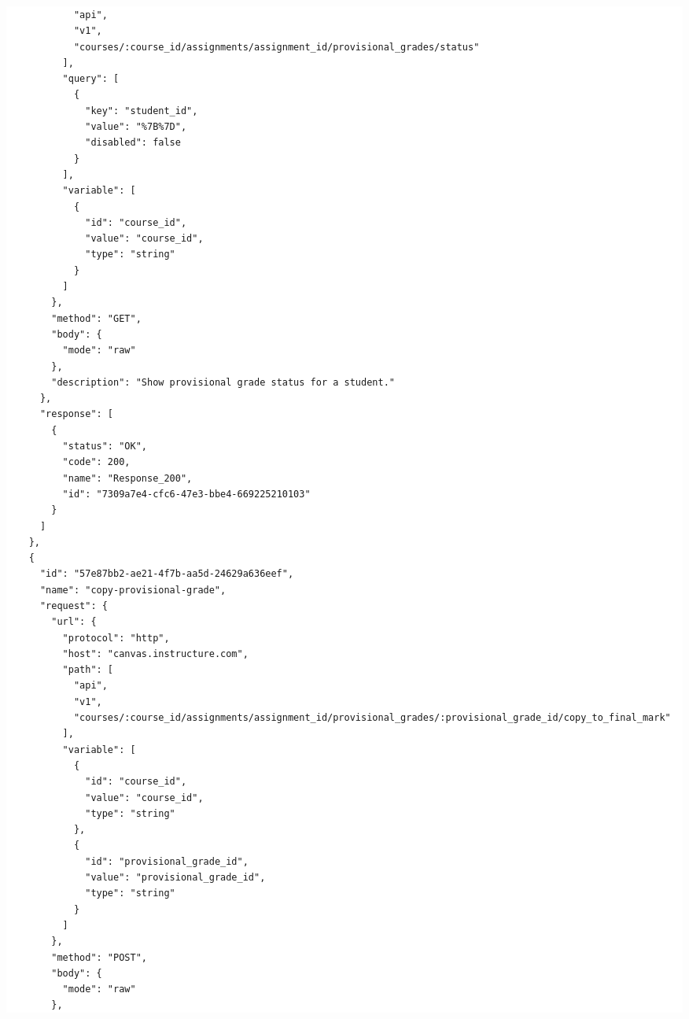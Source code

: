                 "api",
                "v1",
                "courses/:course_id/assignments/assignment_id/provisional_grades/status"
              ],
              "query": [
                {
                  "key": "student_id",
                  "value": "%7B%7D",
                  "disabled": false
                }
              ],
              "variable": [
                {
                  "id": "course_id",
                  "value": "course_id",
                  "type": "string"
                }
              ]
            },
            "method": "GET",
            "body": {
              "mode": "raw"
            },
            "description": "Show provisional grade status for a student."
          },
          "response": [
            {
              "status": "OK",
              "code": 200,
              "name": "Response_200",
              "id": "7309a7e4-cfc6-47e3-bbe4-669225210103"
            }
          ]
        },
        {
          "id": "57e87bb2-ae21-4f7b-aa5d-24629a636eef",
          "name": "copy-provisional-grade",
          "request": {
            "url": {
              "protocol": "http",
              "host": "canvas.instructure.com",
              "path": [
                "api",
                "v1",
                "courses/:course_id/assignments/assignment_id/provisional_grades/:provisional_grade_id/copy_to_final_mark"
              ],
              "variable": [
                {
                  "id": "course_id",
                  "value": "course_id",
                  "type": "string"
                },
                {
                  "id": "provisional_grade_id",
                  "value": "provisional_grade_id",
                  "type": "string"
                }
              ]
            },
            "method": "POST",
            "body": {
              "mode": "raw"
            },